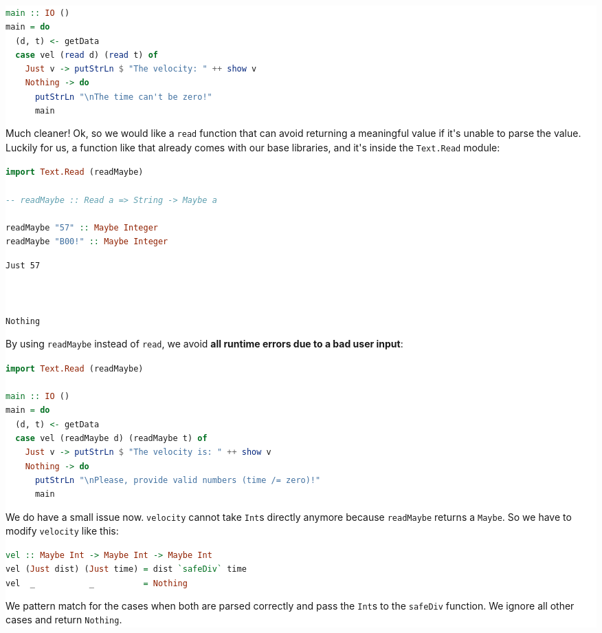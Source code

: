 ```haskell
main :: IO ()
main = do
  (d, t) <- getData
  case vel (read d) (read t) of
    Just v -> putStrLn $ "The velocity: " ++ show v
    Nothing -> do
      putStrLn "\nThe time can't be zero!"
      main

```

Much cleaner! Ok, so we would like a `read` function that can avoid returning a meaningful value if it's unable to parse the value. Luckily for us, a function like that already comes with our base libraries, and it's inside the `Text.Read` module:


```haskell
import Text.Read (readMaybe)

-- readMaybe :: Read a => String -> Maybe a

readMaybe "57" :: Maybe Integer
readMaybe "B00!" :: Maybe Integer
```


    Just 57



    Nothing


By using `readMaybe` instead of `read`, we avoid **all runtime errors due to a bad user input**:

```haskell
import Text.Read (readMaybe)
 
main :: IO ()
main = do
  (d, t) <- getData
  case vel (readMaybe d) (readMaybe t) of
    Just v -> putStrLn $ "The velocity is: " ++ show v
    Nothing -> do
      putStrLn "\nPlease, provide valid numbers (time /= zero)!"
      main
```

We do have a small issue now. `velocity` cannot take `Int`s directly anymore because `readMaybe` returns a `Maybe`. So we have to modify `velocity` like this:

```haskell
vel :: Maybe Int -> Maybe Int -> Maybe Int
vel (Just dist) (Just time) = dist `safeDiv` time
vel  _           _          = Nothing
```

We pattern match for the cases when both are parsed correctly and pass the `Int`s to the `safeDiv` function. We ignore all other cases and return `Nothing`.
